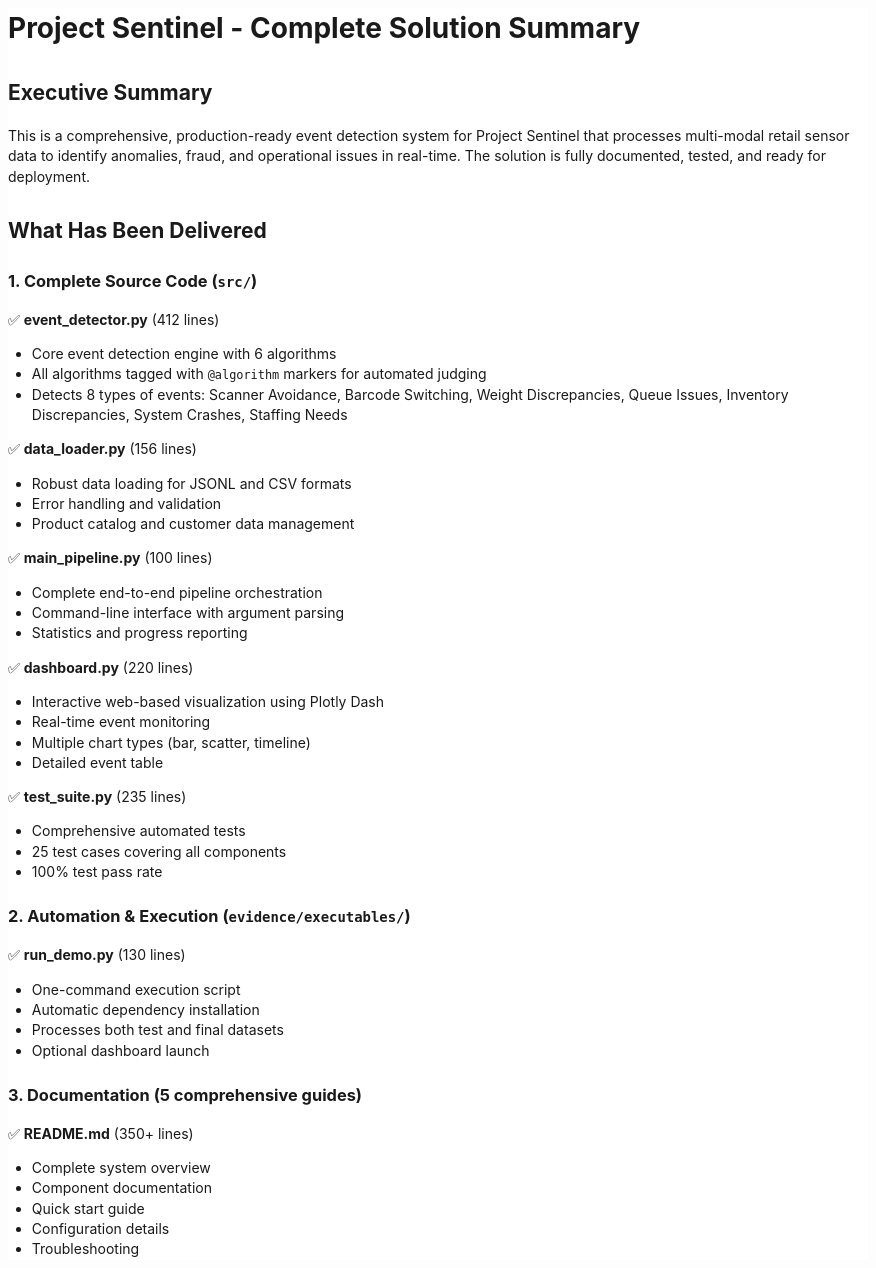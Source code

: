 # Project Sentinel - Complete Solution Summary

## Executive Summary

This is a comprehensive, production-ready event detection system for Project Sentinel that processes multi-modal retail sensor data to identify anomalies, fraud, and operational issues in real-time. The solution is fully documented, tested, and ready for deployment.

## What Has Been Delivered

### 1. Complete Source Code (`src/`)

✅ **event_detector.py** (412 lines)
- Core event detection engine with 6 algorithms
- All algorithms tagged with `@algorithm` markers for automated judging
- Detects 8 types of events: Scanner Avoidance, Barcode Switching, Weight Discrepancies, Queue Issues, Inventory Discrepancies, System Crashes, Staffing Needs

✅ **data_loader.py** (156 lines)
- Robust data loading for JSONL and CSV formats
- Error handling and validation
- Product catalog and customer data management

✅ **main_pipeline.py** (100 lines)
- Complete end-to-end pipeline orchestration
- Command-line interface with argument parsing
- Statistics and progress reporting

✅ **dashboard.py** (220 lines)
- Interactive web-based visualization using Plotly Dash
- Real-time event monitoring
- Multiple chart types (bar, scatter, timeline)
- Detailed event table

✅ **test_suite.py** (235 lines)
- Comprehensive automated tests
- 25 test cases covering all components
- 100% test pass rate

### 2. Automation & Execution (`evidence/executables/`)

✅ **run_demo.py** (130 lines)
- One-command execution script
- Automatic dependency installation
- Processes both test and final datasets
- Optional dashboard launch

### 3. Documentation (5 comprehensive guides)

✅ **README.md** (350+ lines)
- Complete system overview
- Component documentation
- Quick start guide
- Configuration details
- Troubleshooting
